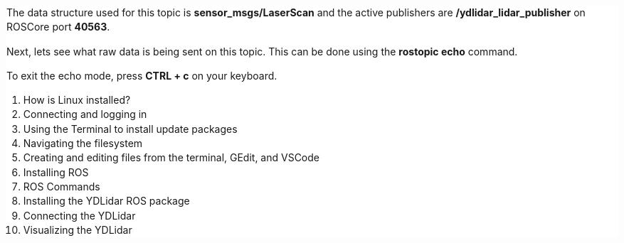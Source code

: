 The data structure used for this topic is **sensor\_msgs/LaserScan** and the active publishers are **/ydlidar\_lidar\_publisher** on ROSCore port **40563**.

Next, lets see what raw data is being sent on this topic. This can be done using the **rostopic echo** command.

To exit the echo mode, press **CTRL + c** on your keyboard.

1. How is Linux installed?
2. Connecting and logging in
3. Using the Terminal to install update packages
4. Navigating the filesystem
5. Creating and editing files from the terminal, GEdit, and VSCode
6. Installing ROS
7. ROS Commands
8. Installing the YDLidar ROS package
9. Connecting the YDLidar
10. Visualizing the YDLidar

